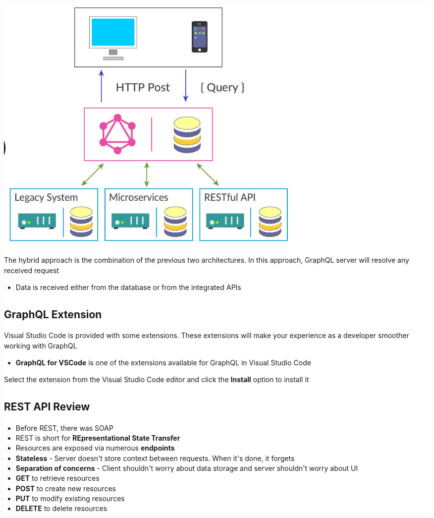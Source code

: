 ![GraphQL server Hybrid Approach](./resources/graphql_3.png)

The hybrid approach is the combination of the previous two architectures. In this approach, GraphQL server will resolve any received request

- Data is received either from the database or from the integrated APIs

## GraphQL Extension

Visual Studio Code is provided with some extensions. These extensions will make your experience as a developer smoother working with GraphQL

- **GraphQL for VSCode** is one of the extensions available for GraphQL in Visual Studio Code

Select the extension from the Visual Studio Code editor and click the **Install** option to install it

## REST API Review

- Before REST, there was SOAP
- REST is short for **REpresentational State Transfer**
- Resources are exposed via numerous **endpoints**
- **Stateless** - Server doesn't store context between requests. When it's done, it forgets
- **Separation of concerns** - Client shouldn't worry about data storage and server shouldn't worry about UI
- **GET** to retrieve resources
- **POST** to create new resources
- **PUT** to modify existing resources
- **DELETE** to delete resources
